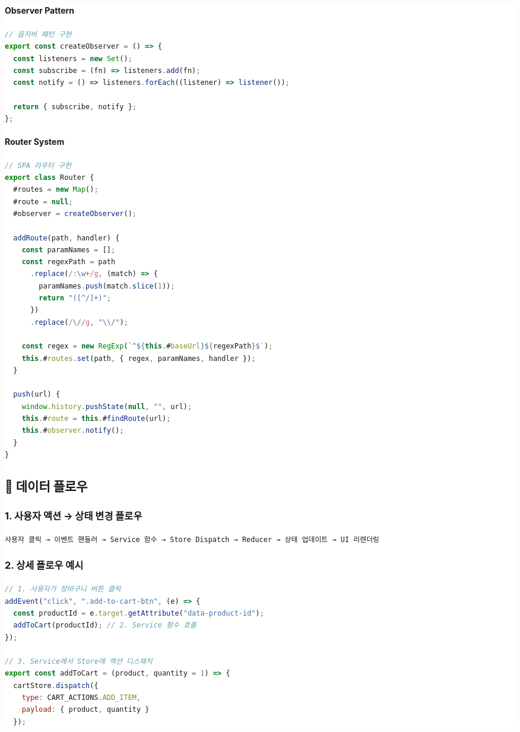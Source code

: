 #### Observer Pattern
```javascript
// 옵저버 패턴 구현
export const createObserver = () => {
  const listeners = new Set();
  const subscribe = (fn) => listeners.add(fn);
  const notify = () => listeners.forEach((listener) => listener());

  return { subscribe, notify };
};
```

#### Router System
```javascript
// SPA 라우터 구현
export class Router {
  #routes = new Map();
  #route = null;
  #observer = createObserver();

  addRoute(path, handler) {
    const paramNames = [];
    const regexPath = path
      .replace(/:\w+/g, (match) => {
        paramNames.push(match.slice(1));
        return "([^/]+)";
      })
      .replace(/\//g, "\\/");

    const regex = new RegExp(`^${this.#baseUrl}${regexPath}$`);
    this.#routes.set(path, { regex, paramNames, handler });
  }

  push(url) {
    window.history.pushState(null, "", url);
    this.#route = this.#findRoute(url);
    this.#observer.notify();
  }
}
```

## 🔄 데이터 플로우

### 1. 사용자 액션 → 상태 변경 플로우

```
사용자 클릭 → 이벤트 핸들러 → Service 함수 → Store Dispatch → Reducer → 상태 업데이트 → UI 리렌더링
```

### 2. 상세 플로우 예시

```javascript
// 1. 사용자가 장바구니 버튼 클릭
addEvent("click", ".add-to-cart-btn", (e) => {
  const productId = e.target.getAttribute("data-product-id");
  addToCart(productId); // 2. Service 함수 호출
});

// 3. Service에서 Store에 액션 디스패치
export const addToCart = (product, quantity = 1) => {
  cartStore.dispatch({
    type: CART_ACTIONS.ADD_ITEM,
    payload: { product, quantity }
  });
```